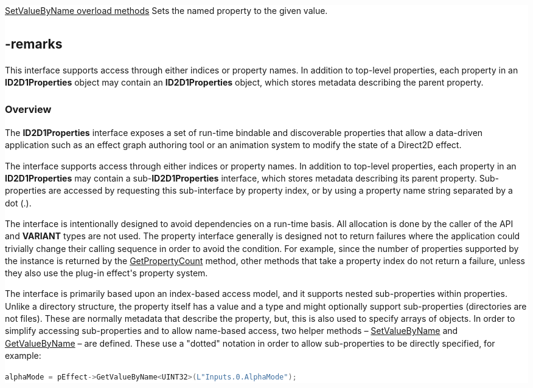 </td>
</tr>
<tr data="declared;">
<td align="left" width="37%">
<a href="https://msdn.microsoft.com/E00C7BDA-B950-435E-AFD8-216FB0E3BA8C">SetValueByName overload methods</a>
</td>
<td align="left" width="63%">
Sets the named property to the given value.

</td>
</tr>
</table> 


## -remarks



This interface supports access through either indices or property names. In addition to top-level properties, each property in an <b>ID2D1Properties</b> object may contain an <b>ID2D1Properties</b> object, which stores metadata describing the parent property. 

<h3><a id="Overview"></a><a id="overview"></a><a id="OVERVIEW"></a>Overview</h3>
The <b>ID2D1Properties</b> interface exposes a set of run-time bindable and discoverable properties that allow a data-driven application such as an effect graph authoring tool or an animation system to modify the state of a Direct2D effect.

The interface supports access through either indices or property names. In addition to top-level properties, each property in an <b>ID2D1Properties</b> may contain a sub-<b>ID2D1Properties</b> interface, which stores metadata describing its parent property. Sub-properties are accessed by requesting this sub-interface by property index, or by using a property name string separated by a dot (.).

The interface is intentionally designed to avoid dependencies on a run-time basis. All allocation is done by the caller of the API and <b>VARIANT</b> types are not used. The property interface generally is designed not to return failures where the application could trivially change their calling sequence in order to avoid the condition. For example, since the number of properties supported by the instance is returned by the <a href="https://msdn.microsoft.com/abf54fef-8b46-41f9-a87e-c9c58e8ee49e">GetPropertyCount</a> method, other methods that take a property index do not return a failure, unless they also use the plug-in effect's property system.

The interface is primarily based upon an index-based access model, and it supports nested sub-properties within properties. Unlike a directory structure, the property itself has a value and a type and might optionally support sub-properties (directories are not files). These are normally metadata that describe the property, but, this is also used to specify arrays of objects. In order to simplify accessing sub-properties and to allow name-based access, two helper methods – <a href="https://msdn.microsoft.com/3faedf5e-9329-4502-a1c9-162fd7b00319">SetValueByName</a> and <a href="https://msdn.microsoft.com/2dc60fad-9ce2-4951-85ea-647a828420a1">GetValueByName</a> – are defined. These use a "dotted" notation in order to allow sub-properties to be directly specified, for example:


```cpp
alphaMode = pEffect->GetValueByName<UINT32>(L"Inputs.0.AlphaMode");
```


